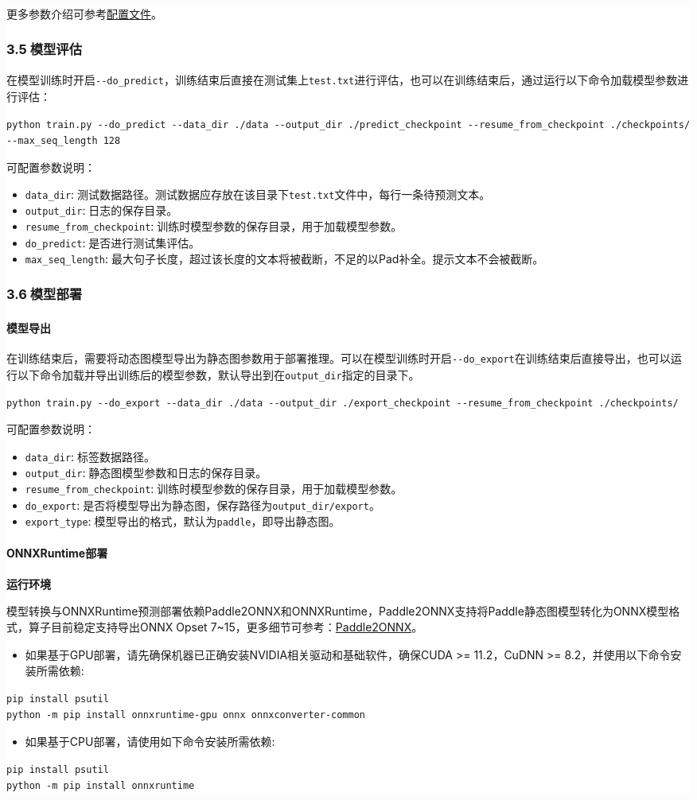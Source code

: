 更多参数介绍可参考[配置文件](https://paddlenlp.readthedocs.io/zh/latest/trainer.html)。

<a name="模型评估"></a>
### 3.5 模型评估

在模型训练时开启`--do_predict`，训练结束后直接在测试集上`test.txt`进行评估，也可以在训练结束后，通过运行以下命令加载模型参数进行评估：
```
python train.py --do_predict --data_dir ./data --output_dir ./predict_checkpoint --resume_from_checkpoint ./checkpoints/ --max_seq_length 128
```

可配置参数说明：

- `data_dir`: 测试数据路径。测试数据应存放在该目录下`test.txt`文件中，每行一条待预测文本。
- `output_dir`: 日志的保存目录。
- `resume_from_checkpoint`: 训练时模型参数的保存目录，用于加载模型参数。
- `do_predict`: 是否进行测试集评估。
- `max_seq_length`: 最大句子长度，超过该长度的文本将被截断，不足的以Pad补全。提示文本不会被截断。

<a name="模型部署"></a>
### 3.6 模型部署

#### 模型导出

在训练结束后，需要将动态图模型导出为静态图参数用于部署推理。可以在模型训练时开启`--do_export`在训练结束后直接导出，也可以运行以下命令加载并导出训练后的模型参数，默认导出到在`output_dir`指定的目录下。
```
python train.py --do_export --data_dir ./data --output_dir ./export_checkpoint --resume_from_checkpoint ./checkpoints/
```

可配置参数说明：

- `data_dir`: 标签数据路径。
- `output_dir`: 静态图模型参数和日志的保存目录。
- `resume_from_checkpoint`: 训练时模型参数的保存目录，用于加载模型参数。
- `do_export`: 是否将模型导出为静态图，保存路径为`output_dir/export`。
- `export_type`: 模型导出的格式，默认为`paddle`，即导出静态图。

#### ONNXRuntime部署

**运行环境**

模型转换与ONNXRuntime预测部署依赖Paddle2ONNX和ONNXRuntime，Paddle2ONNX支持将Paddle静态图模型转化为ONNX模型格式，算子目前稳定支持导出ONNX Opset 7~15，更多细节可参考：[Paddle2ONNX](https://github.com/PaddlePaddle/Paddle2ONNX)。

- 如果基于GPU部署，请先确保机器已正确安装NVIDIA相关驱动和基础软件，确保CUDA >= 11.2，CuDNN >= 8.2，并使用以下命令安装所需依赖:
```shell
pip install psutil
python -m pip install onnxruntime-gpu onnx onnxconverter-common
```

- 如果基于CPU部署，请使用如下命令安装所需依赖:
```shell
pip install psutil
python -m pip install onnxruntime
```
